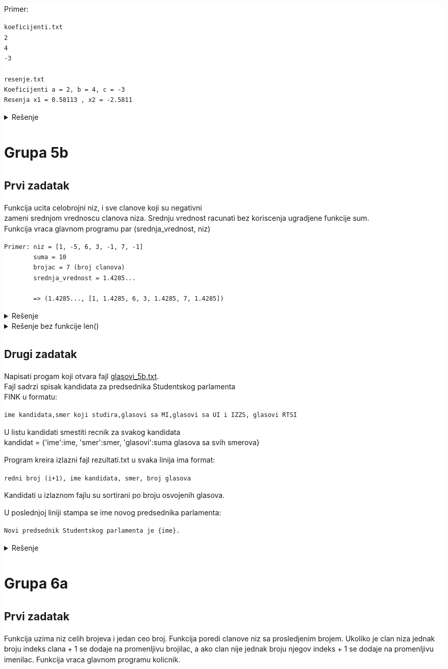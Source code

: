 Primer:

	koeficijenti.txt
	2
	4
	-3

	resenje.txt
	Koeficijenti a = 2, b = 4, c = -3
	Resenja x1 = 0.58113 , x2 = -2.5811 

<details markdown='block'><summary>Rešenje</summary></details>

# Grupa 5b
## Prvi zadatak
Funkcija ucita celobrojni niz, i sve clanove koji su negativni  
zameni srednjom vrednoscu clanova niza. Srednju vrednost racunati bez koriscenja ugradjene funkcije sum.  
Funkcija vraca glavnom programu par (srednja_vrednost, niz)   

    Primer: niz = [1, -5, 6, 3, -1, 7, -1]
            suma = 10  
            brojac = 7 (broj clanova)  
            srednja_vrednost = 1.4285...

            => (1.4285..., [1, 1.4285, 6, 3, 1.4285, 7, 1.4285])
<details markdown='block'><summary>Rešenje</summary></details>

<details markdown='block'><summary>Rešenje bez funkcije len() </summary></details>

## Drugi zadatak
Napisati progam koji otvara fajl [glasovi_5b.txt](https://github.com/Racunarski-alati-FINK/Racunarski-alati-FINK/blob/main/Kolokvijumi/Ulazni%20txt%20fajlovi/2022/glasovi_5b.txt).  
Fajl sadrzi spisak kandidata za predsednika Studentskog parlamenta  
FINK u formatu:  

	ime kandidata,smer koji studira,glasovi sa MI,glasovi sa UI i IZZS, glasovi RTSI

U listu kandidati smestiti recnik za svakog kandidata  
 kandidat = {'ime':ime, 'smer':smer, 'glasovi':suma glasova sa svih smerova}  

Program kreira izlazni fajl rezultati.txt u svaka linija ima format:  

	redni broj (i+1), ime kandidata, smer, broj glasova

Kandidati u izlaznom fajlu su sortirani po broju osvojenih glasova.  

U poslednjoj liniji stampa se ime novog predsednika parlamenta:  

	Novi predsednik Studentskog parlamenta je {ime}. 

<details markdown='block'><summary>Rešenje</summary></details>

# Grupa 6a
## Prvi zadatak
Funkcija uzima niz celih brojeva i jedan ceo broj.
Funkcija poredi clanove niz sa prosledjenim brojem. 
Ukoliko je clan niza jednak broju indeks clana + 1 se 
dodaje na promenljivu brojilac, a ako clan nije
jednak broju njegov indeks + 1 se dodaje na promenljivu
imenilac. Funkcija vraca glavnom programu kolicnik.

